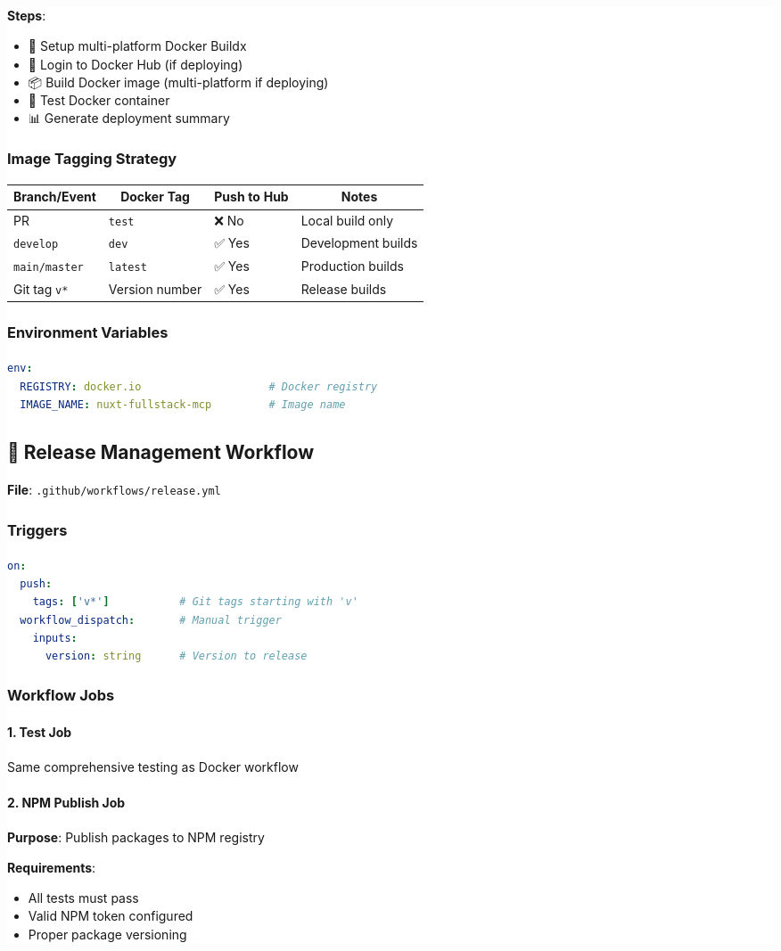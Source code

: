 **Steps**:
- 🐳 Setup multi-platform Docker Buildx
- 🔐 Login to Docker Hub (if deploying)
- 📦 Build Docker image (multi-platform if deploying)
- 🧪 Test Docker container
- 📊 Generate deployment summary

### Image Tagging Strategy

| Branch/Event | Docker Tag | Push to Hub | Notes |
|--------------|------------|-------------|-------|
| PR | `test` | ❌ No | Local build only |
| `develop` | `dev` | ✅ Yes | Development builds |
| `main/master` | `latest` | ✅ Yes | Production builds |
| Git tag `v*` | Version number | ✅ Yes | Release builds |

### Environment Variables

```yaml
env:
  REGISTRY: docker.io                    # Docker registry
  IMAGE_NAME: nuxt-fullstack-mcp         # Image name
```

## 🚀 Release Management Workflow

**File**: `.github/workflows/release.yml`

### Triggers

```yaml
on:
  push:
    tags: ['v*']           # Git tags starting with 'v'
  workflow_dispatch:       # Manual trigger
    inputs:
      version: string      # Version to release
```

### Workflow Jobs

#### 1. Test Job
Same comprehensive testing as Docker workflow

#### 2. NPM Publish Job
**Purpose**: Publish packages to NPM registry

**Requirements**:
- All tests must pass
- Valid NPM token configured
- Proper package versioning
